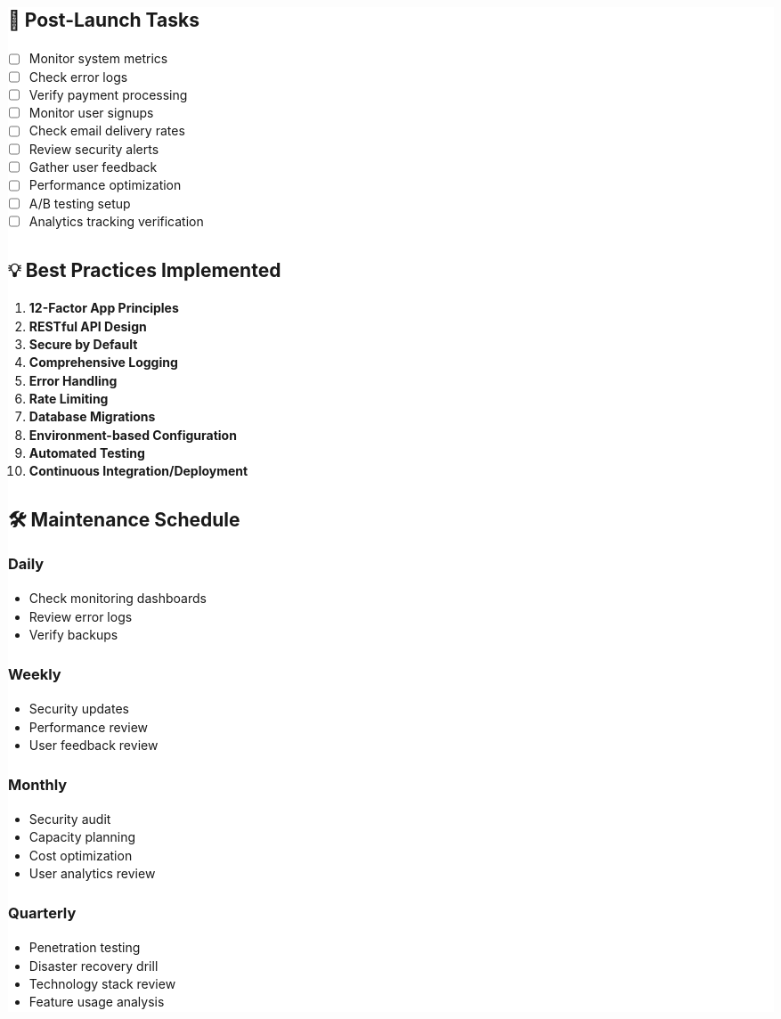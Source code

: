 ## 🎯 Post-Launch Tasks

- [ ] Monitor system metrics
- [ ] Check error logs
- [ ] Verify payment processing
- [ ] Monitor user signups
- [ ] Check email delivery rates
- [ ] Review security alerts
- [ ] Gather user feedback
- [ ] Performance optimization
- [ ] A/B testing setup
- [ ] Analytics tracking verification

## 💡 Best Practices Implemented

1. **12-Factor App Principles**
2. **RESTful API Design**
3. **Secure by Default**
4. **Comprehensive Logging**
5. **Error Handling**
6. **Rate Limiting**
7. **Database Migrations**
8. **Environment-based Configuration**
9. **Automated Testing**
10. **Continuous Integration/Deployment**

## 🛠️ Maintenance Schedule

### Daily
- Check monitoring dashboards
- Review error logs
- Verify backups

### Weekly
- Security updates
- Performance review
- User feedback review

### Monthly
- Security audit
- Capacity planning
- Cost optimization
- User analytics review

### Quarterly
- Penetration testing
- Disaster recovery drill
- Technology stack review
- Feature usage analysis
